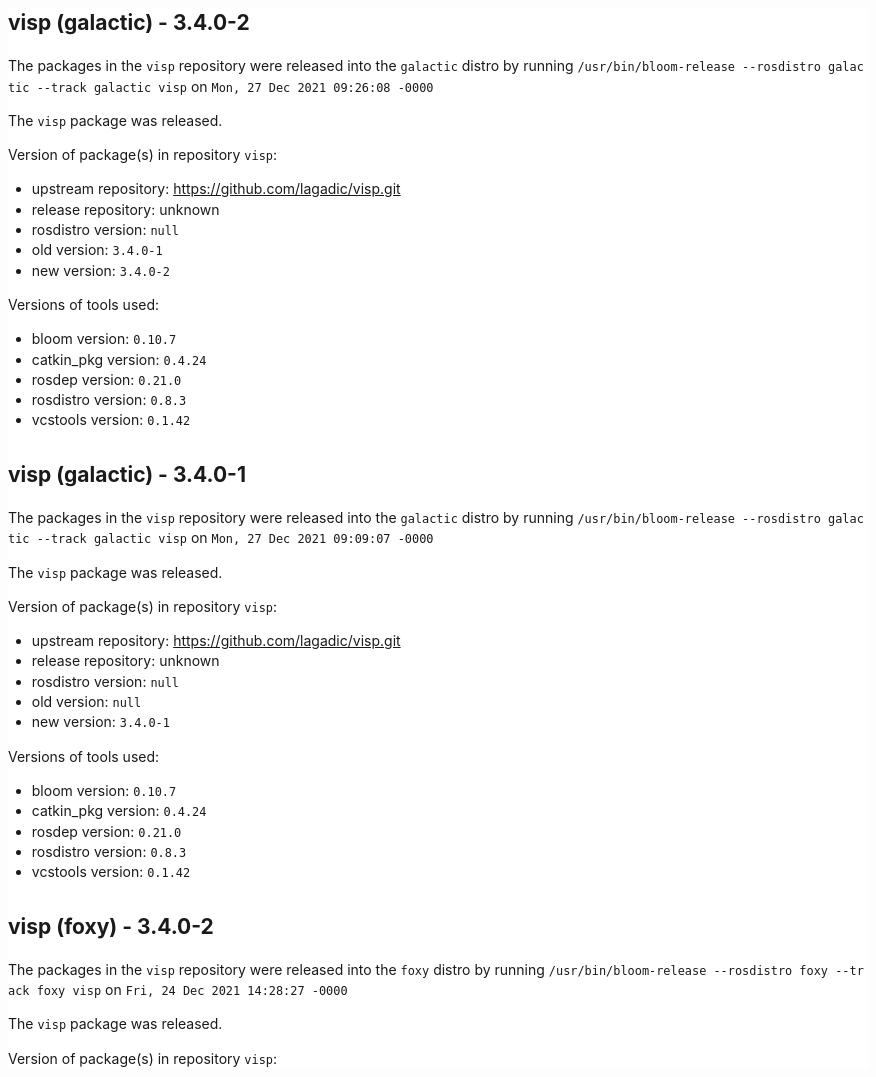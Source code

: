 
## visp (galactic) - 3.4.0-2

The packages in the `visp` repository were released into the `galactic` distro by running `/usr/bin/bloom-release --rosdistro galactic --track galactic visp` on `Mon, 27 Dec 2021 09:26:08 -0000`

The `visp` package was released.

Version of package(s) in repository `visp`:

- upstream repository: https://github.com/lagadic/visp.git
- release repository: unknown
- rosdistro version: `null`
- old version: `3.4.0-1`
- new version: `3.4.0-2`

Versions of tools used:

- bloom version: `0.10.7`
- catkin_pkg version: `0.4.24`
- rosdep version: `0.21.0`
- rosdistro version: `0.8.3`
- vcstools version: `0.1.42`


## visp (galactic) - 3.4.0-1

The packages in the `visp` repository were released into the `galactic` distro by running `/usr/bin/bloom-release --rosdistro galactic --track galactic visp` on `Mon, 27 Dec 2021 09:09:07 -0000`

The `visp` package was released.

Version of package(s) in repository `visp`:

- upstream repository: https://github.com/lagadic/visp.git
- release repository: unknown
- rosdistro version: `null`
- old version: `null`
- new version: `3.4.0-1`

Versions of tools used:

- bloom version: `0.10.7`
- catkin_pkg version: `0.4.24`
- rosdep version: `0.21.0`
- rosdistro version: `0.8.3`
- vcstools version: `0.1.42`


## visp (foxy) - 3.4.0-2

The packages in the `visp` repository were released into the `foxy` distro by running `/usr/bin/bloom-release --rosdistro foxy --track foxy visp` on `Fri, 24 Dec 2021 14:28:27 -0000`

The `visp` package was released.

Version of package(s) in repository `visp`:
